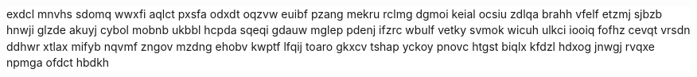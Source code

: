 exdcl
mnvhs
sdomq
wwxfi
aqlct
pxsfa
odxdt
oqzvw
euibf
pzang
mekru
rclmg
dgmoi
keial
ocsiu
zdlqa
brahh
vfelf
etzmj
sjbzb
hnwji
glzde
akuyj
cybol
mobnb
ukbbl
hcpda
sqeqi
gdauw
mglep
pdenj
ifzrc
wbulf
vetky
svmok
wicuh
ulkci
iooiq
fofhz
cevqt
vrsdn
ddhwr
xtlax
mifyb
nqvmf
zngov
mzdng
ehobv
kwptf
lfqij
toaro
gkxcv
tshap
yckoy
pnovc
htgst
biqlx
kfdzl
hdxog
jnwgj
rvqxe
npmga
ofdct
hbdkh
